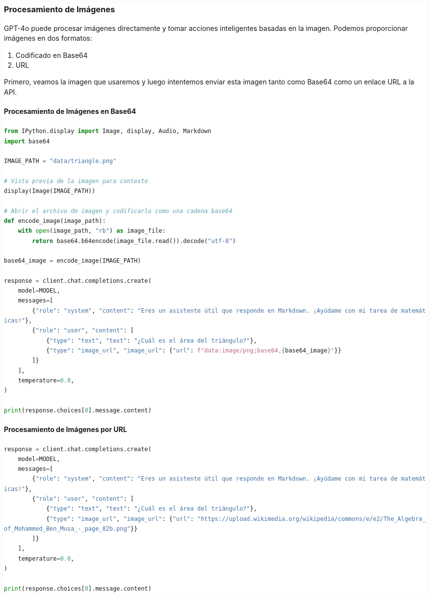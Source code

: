
### Procesamiento de Imágenes

GPT-4o puede procesar imágenes directamente y tomar acciones inteligentes basadas en la imagen. Podemos proporcionar imágenes en dos formatos:

1. Codificado en Base64
2. URL

Primero, veamos la imagen que usaremos y luego intentemos enviar esta imagen tanto como Base64 como un enlace URL a la API.

#### Procesamiento de Imágenes en Base64

```python
from IPython.display import Image, display, Audio, Markdown
import base64

IMAGE_PATH = "data/triangle.png"

# Vista previa de la imagen para contexto
display(Image(IMAGE_PATH))

# Abrir el archivo de imagen y codificarlo como una cadena base64
def encode_image(image_path):
    with open(image_path, "rb") as image_file:
        return base64.b64encode(image_file.read()).decode("utf-8")

base64_image = encode_image(IMAGE_PATH)

response = client.chat.completions.create(
    model=MODEL,
    messages=[
        {"role": "system", "content": "Eres un asistente útil que responde en Markdown. ¡Ayúdame con mi tarea de matemáticas!"},
        {"role": "user", "content": [
            {"type": "text", "text": "¿Cuál es el área del triángulo?"},
            {"type": "image_url", "image_url": {"url": f"data:image/png;base64,{base64_image}"}}
        ]}
    ],
    temperature=0.0,
)

print(response.choices[0].message.content)
```

#### Procesamiento de Imágenes por URL

```python
response = client.chat.completions.create(
    model=MODEL,
    messages=[
        {"role": "system", "content": "Eres un asistente útil que responde en Markdown. ¡Ayúdame con mi tarea de matemáticas!"},
        {"role": "user", "content": [
            {"type": "text", "text": "¿Cuál es el área del triángulo?"},
            {"type": "image_url", "image_url": {"url": "https://upload.wikimedia.org/wikipedia/commons/e/e2/The_Algebra_of_Mohammed_Ben_Musa_-_page_82b.png"}}
        ]}
    ],
    temperature=0.0,
)

print(response.choices[0].message.content)
```
